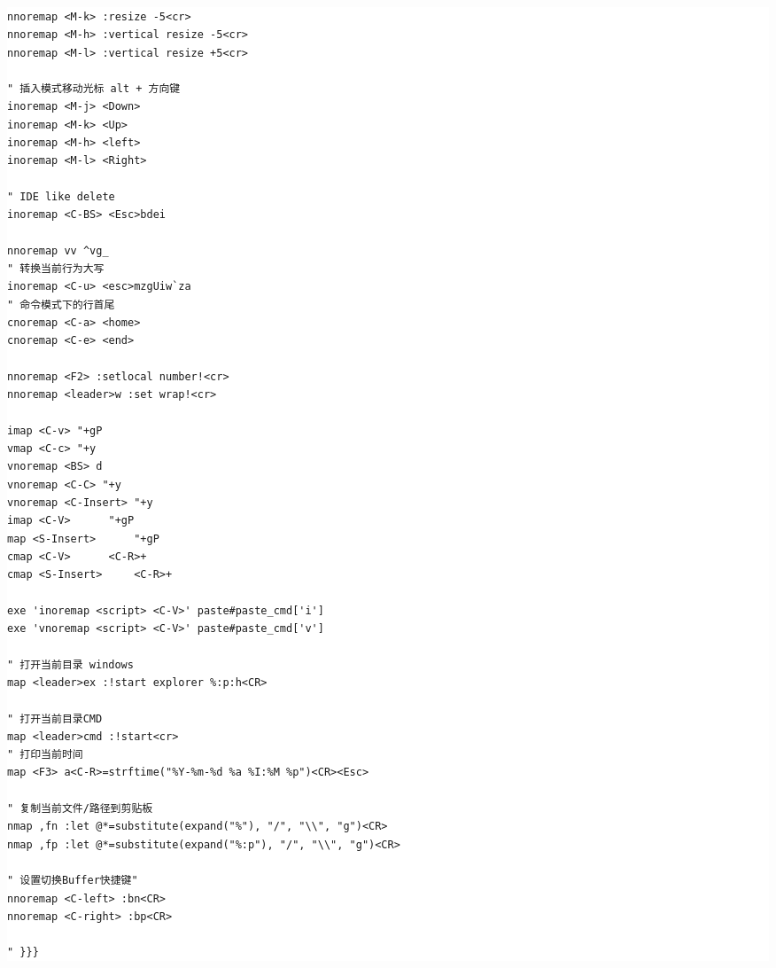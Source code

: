 ```
nnoremap <M-k> :resize -5<cr>
nnoremap <M-h> :vertical resize -5<cr>
nnoremap <M-l> :vertical resize +5<cr>

" 插入模式移动光标 alt + 方向键
inoremap <M-j> <Down>
inoremap <M-k> <Up>
inoremap <M-h> <left>
inoremap <M-l> <Right>

" IDE like delete
inoremap <C-BS> <Esc>bdei

nnoremap vv ^vg_
" 转换当前行为大写
inoremap <C-u> <esc>mzgUiw`za
" 命令模式下的行首尾
cnoremap <C-a> <home>
cnoremap <C-e> <end>

nnoremap <F2> :setlocal number!<cr>
nnoremap <leader>w :set wrap!<cr>

imap <C-v> "+gP
vmap <C-c> "+y
vnoremap <BS> d
vnoremap <C-C> "+y
vnoremap <C-Insert> "+y
imap <C-V>      "+gP
map <S-Insert>      "+gP
cmap <C-V>      <C-R>+
cmap <S-Insert>     <C-R>+

exe 'inoremap <script> <C-V>' paste#paste_cmd['i']
exe 'vnoremap <script> <C-V>' paste#paste_cmd['v']

" 打开当前目录 windows
map <leader>ex :!start explorer %:p:h<CR>

" 打开当前目录CMD
map <leader>cmd :!start<cr>
" 打印当前时间
map <F3> a<C-R>=strftime("%Y-%m-%d %a %I:%M %p")<CR><Esc>

" 复制当前文件/路径到剪贴板
nmap ,fn :let @*=substitute(expand("%"), "/", "\\", "g")<CR>
nmap ,fp :let @*=substitute(expand("%:p"), "/", "\\", "g")<CR>

" 设置切换Buffer快捷键"
nnoremap <C-left> :bn<CR>
nnoremap <C-right> :bp<CR>

" }}}
```
